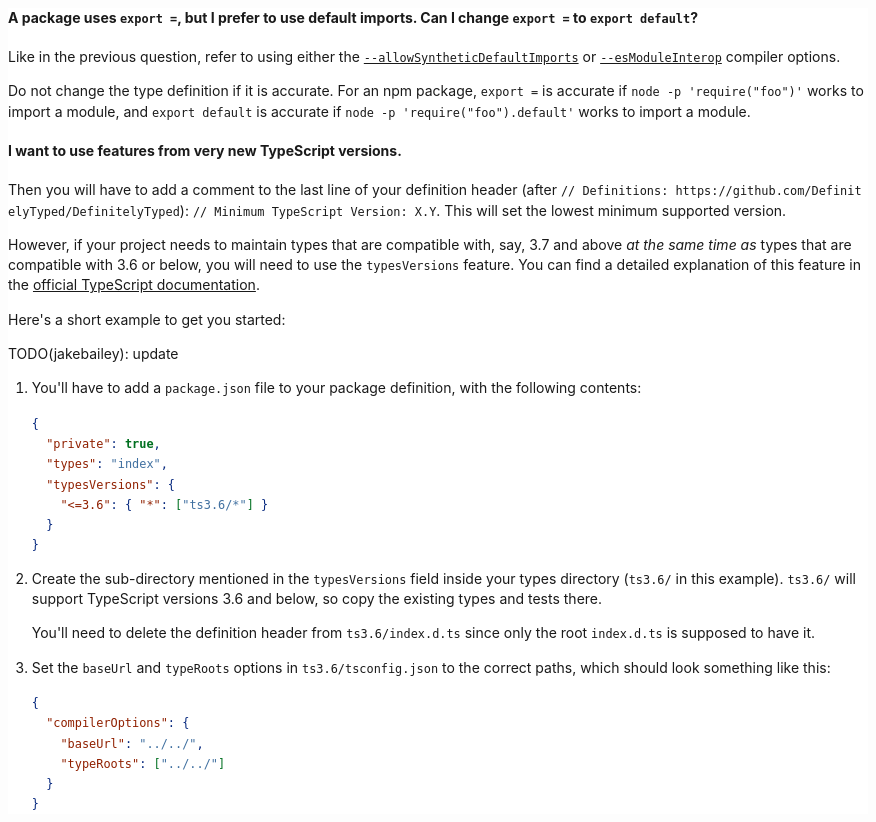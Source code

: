 #### A package uses `export =`, but I prefer to use default imports. Can I change `export =` to `export default`?

Like in the previous question, refer to using either the [`--allowSyntheticDefaultImports`](https://www.typescriptlang.org/docs/handbook/release-notes/typescript-1-8.html#support-for-default-import-interop-with-systemjs)
or [`--esModuleInterop`](https://www.typescriptlang.org/docs/handbook/release-notes/typescript-2-7.html#support-for-import-d-from-cjs-form-commonjs-modules-with---esmoduleinterop)
compiler options.

Do not change the type definition if it is accurate.
For an npm package, `export =` is accurate if `node -p 'require("foo")'` works to import a module, and `export default` is accurate if `node -p 'require("foo").default'` works to import a module.

#### I want to use features from very new TypeScript versions.

Then you will have to add a comment to the last line of your definition header (after `// Definitions: https://github.com/DefinitelyTyped/DefinitelyTyped`): `// Minimum TypeScript Version: X.Y`. This will set the lowest minimum supported version.

However, if your project needs to maintain types that are compatible with, say, 3.7 and above *at the same time as* types that are compatible with 3.6 or below, you will need to use the `typesVersions` feature.
You can find a detailed explanation of this feature in the [official TypeScript documentation](https://www.typescriptlang.org/docs/handbook/release-notes/typescript-3-1.html#version-selection-with-typesversions).

Here's a short example to get you started:

TODO(jakebailey): update

1. You'll have to add a `package.json` file to your package definition, with the following contents:

   ```json
   {
     "private": true,
     "types": "index",
     "typesVersions": {
       "<=3.6": { "*": ["ts3.6/*"] }
     }
   }
   ```

2. Create the sub-directory mentioned in the `typesVersions` field inside your types directory (`ts3.6/` in this example).
   `ts3.6/` will support TypeScript versions 3.6 and below, so copy the existing types and tests there.

   You'll need to delete the definition header from `ts3.6/index.d.ts` since only the root `index.d.ts` is supposed to have it.

3. Set the `baseUrl` and `typeRoots` options in `ts3.6/tsconfig.json` to the correct paths, which should look something like this:
   ```json
   {
     "compilerOptions": {
       "baseUrl": "../../",
       "typeRoots": ["../../"]
     }
   }
   ```
